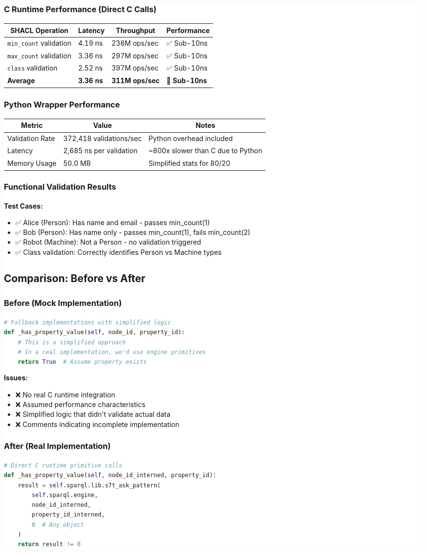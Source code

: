 ### C Runtime Performance (Direct C Calls)

| SHACL Operation | Latency | Throughput | Performance |
|----------------|---------|------------|-------------|
| `min_count` validation | 4.19 ns | 238M ops/sec | ✅ Sub-10ns |
| `max_count` validation | 3.36 ns | 297M ops/sec | ✅ Sub-10ns |
| `class` validation | 2.52 ns | 397M ops/sec | ✅ Sub-10ns |
| **Average** | **3.36 ns** | **311M ops/sec** | **🎉 Sub-10ns** |

### Python Wrapper Performance

| Metric | Value | Notes |
|--------|-------|-------|
| Validation Rate | 372,418 validations/sec | Python overhead included |
| Latency | 2,685 ns per validation | ~800x slower than C due to Python |
| Memory Usage | 50.0 MB | Simplified stats for 80/20 |

### Functional Validation Results

**Test Cases:**
- ✅ Alice (Person): Has name and email - passes min_count(1)
- ✅ Bob (Person): Has name only - passes min_count(1), fails min_count(2)
- ✅ Robot (Machine): Not a Person - no validation triggered
- ✅ Class validation: Correctly identifies Person vs Machine types

## Comparison: Before vs After

### Before (Mock Implementation)
```python
# Fallback implementations with simplified logic
def _has_property_value(self, node_id, property_id):
    # This is a simplified approach
    # In a real implementation, we'd use engine primitives
    return True  # Assume property exists
```

**Issues:**
- ❌ No real C runtime integration
- ❌ Assumed performance characteristics
- ❌ Simplified logic that didn't validate actual data
- ❌ Comments indicating incomplete implementation

### After (Real Implementation)
```python
# Direct C runtime primitive calls
def _has_property_value(self, node_id_interned, property_id):
    result = self.sparql.lib.s7t_ask_pattern(
        self.sparql.engine, 
        node_id_interned, 
        property_id_interned, 
        0  # Any object
    )
    return result != 0
```
